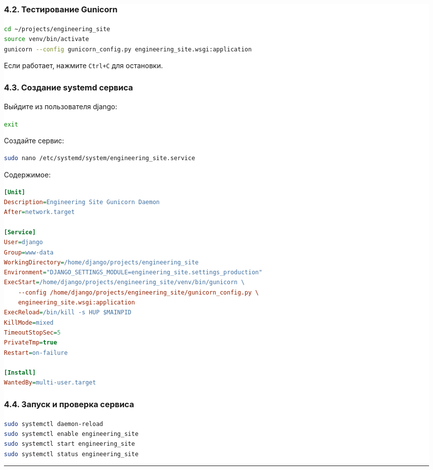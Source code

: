 
### 4.2. Тестирование Gunicorn

```bash
cd ~/projects/engineering_site
source venv/bin/activate
gunicorn --config gunicorn_config.py engineering_site.wsgi:application
```

Если работает, нажмите `Ctrl+C` для остановки.

### 4.3. Создание systemd сервиса

Выйдите из пользователя django:
```bash
exit
```

Создайте сервис:
```bash
sudo nano /etc/systemd/system/engineering_site.service
```

Содержимое:

```ini
[Unit]
Description=Engineering Site Gunicorn Daemon
After=network.target

[Service]
User=django
Group=www-data
WorkingDirectory=/home/django/projects/engineering_site
Environment="DJANGO_SETTINGS_MODULE=engineering_site.settings_production"
ExecStart=/home/django/projects/engineering_site/venv/bin/gunicorn \
    --config /home/django/projects/engineering_site/gunicorn_config.py \
    engineering_site.wsgi:application
ExecReload=/bin/kill -s HUP $MAINPID
KillMode=mixed
TimeoutStopSec=5
PrivateTmp=true
Restart=on-failure

[Install]
WantedBy=multi-user.target
```

### 4.4. Запуск и проверка сервиса

```bash
sudo systemctl daemon-reload
sudo systemctl enable engineering_site
sudo systemctl start engineering_site
sudo systemctl status engineering_site
```

---